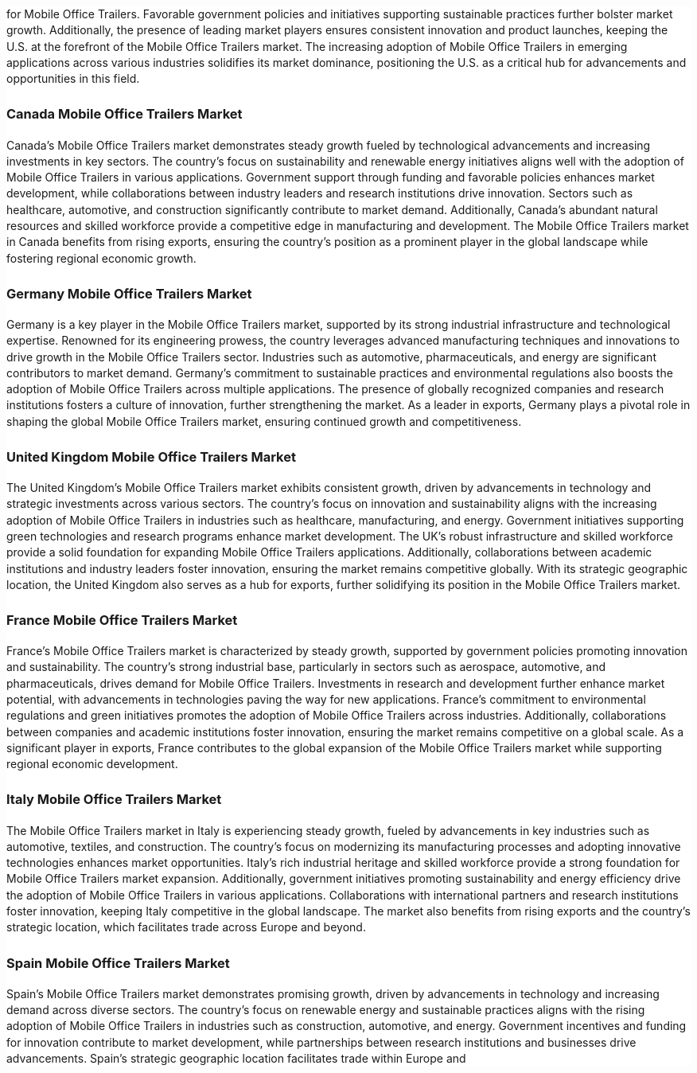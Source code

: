 for Mobile Office Trailers. Favorable government policies and initiatives supporting sustainable practices further bolster market growth. Additionally, the presence of leading market players ensures consistent innovation and product launches, keeping the U.S. at the forefront of the Mobile Office Trailers market. The increasing adoption of Mobile Office Trailers in emerging applications across various industries solidifies its market dominance, positioning the U.S. as a critical hub for advancements and opportunities in this field.</p><h3>Canada Mobile Office Trailers Market</h3><p>Canada&rsquo;s Mobile Office Trailers market demonstrates steady growth fueled by technological advancements and increasing investments in key sectors. The country&rsquo;s focus on sustainability and renewable energy initiatives aligns well with the adoption of Mobile Office Trailers in various applications. Government support through funding and favorable policies enhances market development, while collaborations between industry leaders and research institutions drive innovation. Sectors such as healthcare, automotive, and construction significantly contribute to market demand. Additionally, Canada&rsquo;s abundant natural resources and skilled workforce provide a competitive edge in manufacturing and development. The Mobile Office Trailers market in Canada benefits from rising exports, ensuring the country&rsquo;s position as a prominent player in the global landscape while fostering regional economic growth.</p><h3>Germany Mobile Office Trailers Market</h3><p>Germany is a key player in the Mobile Office Trailers market, supported by its strong industrial infrastructure and technological expertise. Renowned for its engineering prowess, the country leverages advanced manufacturing techniques and innovations to drive growth in the Mobile Office Trailers sector. Industries such as automotive, pharmaceuticals, and energy are significant contributors to market demand. Germany&rsquo;s commitment to sustainable practices and environmental regulations also boosts the adoption of Mobile Office Trailers across multiple applications. The presence of globally recognized companies and research institutions fosters a culture of innovation, further strengthening the market. As a leader in exports, Germany plays a pivotal role in shaping the global Mobile Office Trailers market, ensuring continued growth and competitiveness.</p><h3>United Kingdom Mobile Office Trailers Market</h3><p>The United Kingdom&rsquo;s Mobile Office Trailers market exhibits consistent growth, driven by advancements in technology and strategic investments across various sectors. The country&rsquo;s focus on innovation and sustainability aligns with the increasing adoption of Mobile Office Trailers in industries such as healthcare, manufacturing, and energy. Government initiatives supporting green technologies and research programs enhance market development. The UK&rsquo;s robust infrastructure and skilled workforce provide a solid foundation for expanding Mobile Office Trailers applications. Additionally, collaborations between academic institutions and industry leaders foster innovation, ensuring the market remains competitive globally. With its strategic geographic location, the United Kingdom also serves as a hub for exports, further solidifying its position in the Mobile Office Trailers market.</p><h3>France Mobile Office Trailers Market</h3><p>France&rsquo;s Mobile Office Trailers market is characterized by steady growth, supported by government policies promoting innovation and sustainability. The country&rsquo;s strong industrial base, particularly in sectors such as aerospace, automotive, and pharmaceuticals, drives demand for Mobile Office Trailers. Investments in research and development further enhance market potential, with advancements in technologies paving the way for new applications. France&rsquo;s commitment to environmental regulations and green initiatives promotes the adoption of Mobile Office Trailers across industries. Additionally, collaborations between companies and academic institutions foster innovation, ensuring the market remains competitive on a global scale. As a significant player in exports, France contributes to the global expansion of the Mobile Office Trailers market while supporting regional economic development.</p><h3>Italy Mobile Office Trailers Market</h3><p>The Mobile Office Trailers market in Italy is experiencing steady growth, fueled by advancements in key industries such as automotive, textiles, and construction. The country&rsquo;s focus on modernizing its manufacturing processes and adopting innovative technologies enhances market opportunities. Italy&rsquo;s rich industrial heritage and skilled workforce provide a strong foundation for Mobile Office Trailers market expansion. Additionally, government initiatives promoting sustainability and energy efficiency drive the adoption of Mobile Office Trailers in various applications. Collaborations with international partners and research institutions foster innovation, keeping Italy competitive in the global landscape. The market also benefits from rising exports and the country&rsquo;s strategic location, which facilitates trade across Europe and beyond.</p><h3>Spain Mobile Office Trailers Market</h3><p>Spain&rsquo;s Mobile Office Trailers market demonstrates promising growth, driven by advancements in technology and increasing demand across diverse sectors. The country&rsquo;s focus on renewable energy and sustainable practices aligns with the rising adoption of Mobile Office Trailers in industries such as construction, automotive, and energy. Government incentives and funding for innovation contribute to market development, while partnerships between research institutions and businesses drive advancements. Spain&rsquo;s strategic geographic location facilitates trade within Europe and